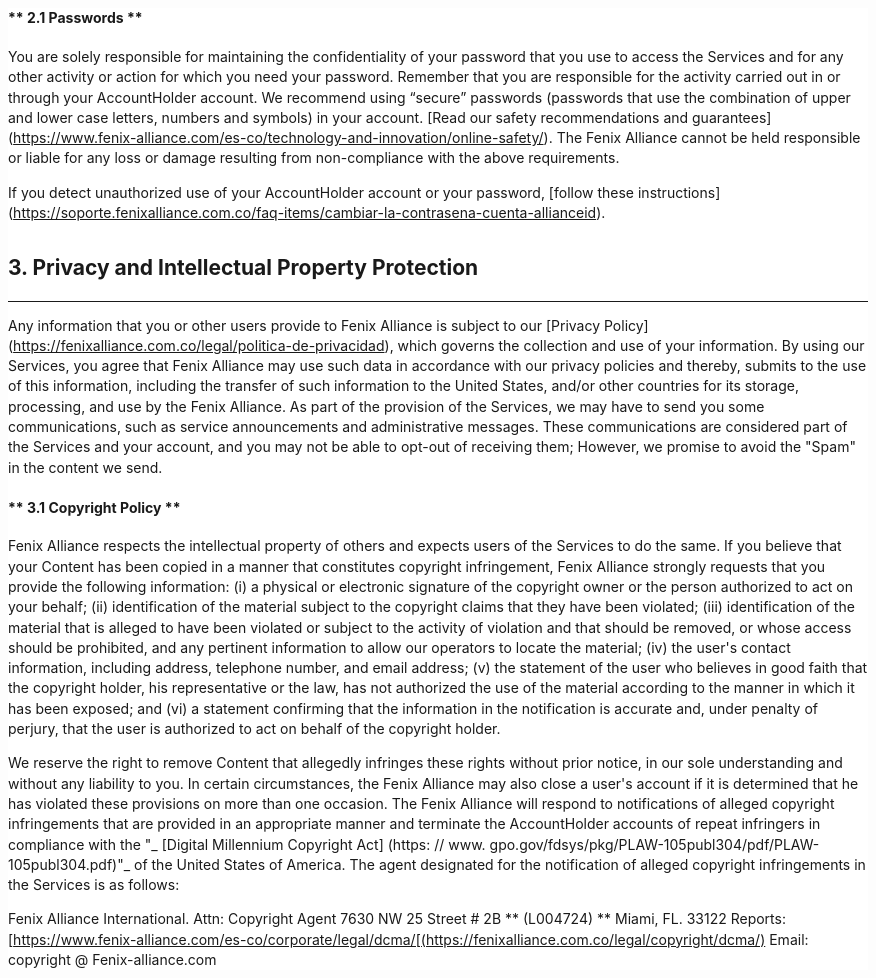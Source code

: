 #### ** 2.1 Passwords **

You are solely responsible for maintaining the confidentiality of your password that you use to access the Services and for any other activity or action for which you need your password. Remember that you are responsible for the activity carried out in or through your AccountHolder account. We recommend using “secure” passwords (passwords that use the combination of upper and lower case letters, numbers and symbols) in your account. [Read our safety recommendations and guarantees] (https://www.fenix-alliance.com/es-co/technology-and-innovation/online-safety/). The Fenix Alliance cannot be held responsible or liable for any loss or damage resulting from non-compliance with the above requirements.

If you detect unauthorized use of your AccountHolder account or your password, [follow these instructions] (https://soporte.fenixalliance.com.co/faq-items/cambiar-la-contrasena-cuenta-allianceid).

## 3. Privacy and Intellectual Property Protection
-------------------------------------------------- -

Any information that you or other users provide to Fenix ​​Alliance is subject to our [Privacy Policy] (https://fenixalliance.com.co/legal/politica-de-privacidad), which governs the collection and use of your information. By using our Services, you agree that Fenix ​​Alliance may use such data in accordance with our privacy policies and thereby, submits to the use of this information, including the transfer of such information to the United States, and/or other countries for its storage, processing, and use by the Fenix ​​Alliance. As part of the provision of the Services, we may have to send you some communications, such as service announcements and administrative messages. These communications are considered part of the Services and your account, and you may not be able to opt-out of receiving them; However, we promise to avoid the "Spam" in the content we send.

#### ** 3.1 Copyright Policy **

Fenix Alliance respects the intellectual property of others and expects users of the Services to do the same. If you believe that your Content has been copied in a manner that constitutes copyright infringement, Fenix ​​Alliance strongly requests that you provide the following information: (i) a physical or electronic signature of the copyright owner or the person authorized to act on your behalf; (ii) identification of the material subject to the copyright claims that they have been violated; (iii) identification of the material that is alleged to have been violated or subject to the activity of violation and that should be removed, or whose access should be prohibited, and any pertinent information to allow our operators to locate the material; (iv) the user's contact information, including address, telephone number, and email address; (v) the statement of the user who believes in good faith that the copyright holder, his representative or the law, has not authorized the use of the material according to the manner in which it has been exposed; and (vi) a statement confirming that the information in the notification is accurate and, under penalty of perjury, that the user is authorized to act on behalf of the copyright holder.

We reserve the right to remove Content that allegedly infringes these rights without prior notice, in our sole understanding and without any liability to you. In certain circumstances, the Fenix ​​Alliance may also close a user's account if it is determined that he has violated these provisions on more than one occasion. The Fenix Alliance will respond to notifications of alleged copyright infringements that are provided in an appropriate manner and terminate the AccountHolder accounts of repeat infringers in compliance with the "_ [Digital Millennium Copyright Act] (https: // www. gpo.gov/fdsys/pkg/PLAW-105publ304/pdf/PLAW-105publ304.pdf)"_ of the United States of America. The agent designated for the notification of alleged copyright infringements in the Services is as follows:

Fenix Alliance International. Attn: Copyright Agent 7630 NW 25 Street # 2B ** (L004724) ** Miami, FL. 33122 Reports: [https://www.fenix-alliance.com/es-co/corporate/legal/dcma/[(https://fenixalliance.com.co/legal/copyright/dcma/) Email: copyright @ Fenix-alliance.com
